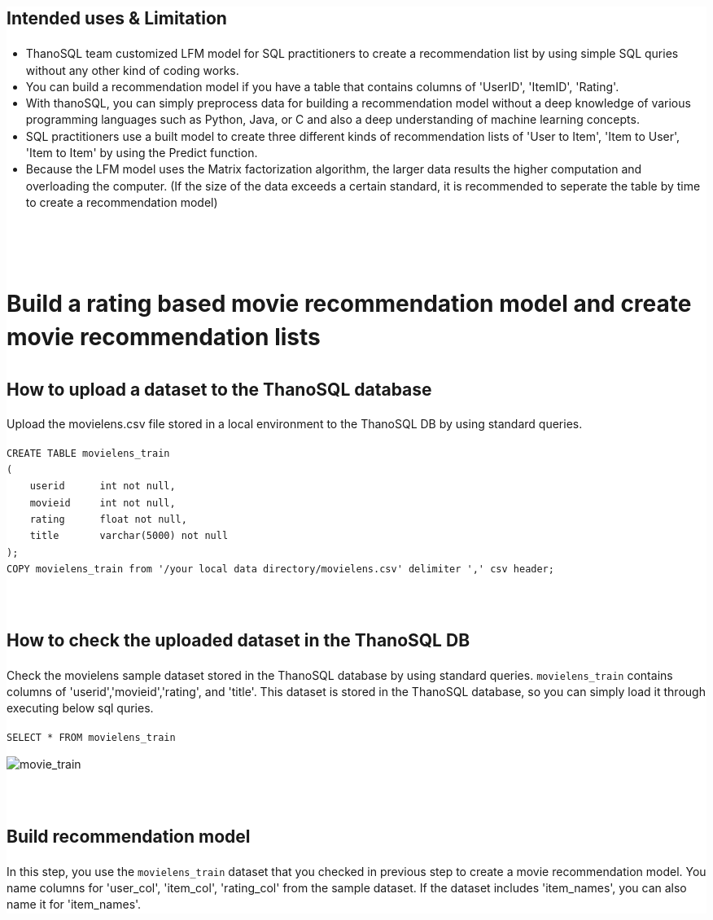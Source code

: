 ## **Intended uses & Limitation**
- ThanoSQL team customized LFM model for SQL practitioners to create a recommendation list by using simple SQL quries without any other kind of coding works.
- You can build a recommendation model if you have a table that contains columns of 'UserID', 'ItemID', 'Rating'.
- With thanoSQL, you can simply preprocess data for building a recommendation model without a deep knowledge of various programming languages such as Python, Java, or C and also a deep understanding of machine learning concepts.  
- SQL practitioners use a built model to create three different kinds of recommendation lists of 'User to Item', 'Item to User', 'Item to Item' by using the Predict function.
- Because the LFM model uses the Matrix factorization algorithm, the larger data results the higher computation and overloading the computer. (If the size of the data exceeds a certain standard, it is recommended to seperate the table by time to create a recommendation model)

<br>
<br>

# **Build a rating based movie recommendation model and create movie recommendation lists**
## **How to upload a dataset to the ThanoSQL database**
Upload the movielens.csv file stored in a local environment to the ThanoSQL DB by using standard queries.
```postgresql
CREATE TABLE movielens_train
(
    userid      int not null,
    movieid     int not null,
    rating      float not null,
    title       varchar(5000) not null
);
COPY movielens_train from '/your local data directory/movielens.csv' delimiter ',' csv header;
```

<br>

## **How to check the uploaded dataset in the ThanoSQL DB**
Check the movielens sample dataset stored in the ThanoSQL database by using standard queries.
`movielens_train` contains columns of 'userid','movieid','rating', and 'title'. This dataset is stored in the ThanoSQL database, so you can simply load it through executing below sql quries.  

```POSTGRESQL
SELECT * FROM movielens_train
```
![movie_train](./image/movie_train.png)

<br>

## **Build recommendation model**
In this step, you use the `movielens_train` dataset that you checked in previous step to create a movie recommendation model. You name columns for 'user_col', 'item_col', 'rating_col' from the sample dataset. If the dataset includes 'item_names', you can also name it for 'item_names'.  
